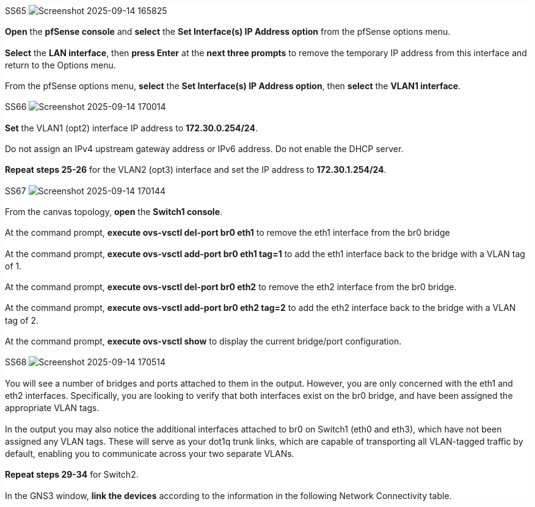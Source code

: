 SS65
<img width="1318" height="677" alt="Screenshot 2025-09-14 165825" src="https://github.com/user-attachments/assets/055c3d71-d57d-4796-9cd6-5f13e4b9a4ac" />

**Open** the **pfSense console** and **select** the **Set Interface(s) IP Address option** from the pfSense options menu.

**Select** the **LAN interface**, then **press Enter** at the **next three prompts** to remove the temporary IP address from this interface and return to the Options menu.

From the pfSense options menu, **select** the **Set Interface(s) IP Address option**, then **select** the **VLAN1 interface**.

SS66
<img width="988" height="362" alt="Screenshot 2025-09-14 170014" src="https://github.com/user-attachments/assets/af9f6e7b-7c26-490c-b1d5-a56feebc3a05" />

**Set** the VLAN1 (opt2) interface IP address to **172.30.0.254/24**.

Do not assign an IPv4 upstream gateway address or IPv6 address. Do not enable the DHCP server.

**Repeat steps 25-26** for the VLAN2 (opt3) interface and set the IP address to **172.30.1.254/24**.

SS67
<img width="791" height="223" alt="Screenshot 2025-09-14 170144" src="https://github.com/user-attachments/assets/fa21ff4e-58a6-44fb-bcfc-90a1c8806817" />

From the canvas topology, **open** the **Switch1 console**.

At the command prompt, **execute ovs-vsctl del-port br0 eth1** to remove the eth1 interface from the br0 bridge

At the command prompt, **execute ovs-vsctl add-port br0 eth1 tag=1** to add the eth1 interface back to the bridge with a VLAN tag of 1.

At the command prompt, **execute ovs-vsctl del-port br0 eth2** to remove the eth2 interface from the br0 bridge.

At the command prompt, **execute ovs-vsctl add-port br0 eth2 tag=2** to add the eth2 interface back to the bridge with a VLAN tag of 2.

At the command prompt, **execute ovs-vsctl show** to display the current bridge/port configuration.

SS68
<img width="422" height="110" alt="Screenshot 2025-09-14 170514" src="https://github.com/user-attachments/assets/24da27af-5262-4e0f-9f72-2631f92edd39" />

You will see a number of bridges and ports attached to them in the output. However, you are only concerned with the eth1 and eth2 interfaces. Specifically, you are looking to verify that both interfaces exist on the br0 bridge, and have been assigned the appropriate VLAN tags.  
  
In the output you may also notice the additional interfaces attached to br0 on Switch1 (eth0 and eth3), which have not been assigned any VLAN tags. These will serve as your dot1q trunk links, which are capable of transporting all VLAN-tagged traffic by default, enabling you to communicate across your two separate VLANs.

**Repeat steps 29-34** for Switch2.

In the GNS3 window, **link the devices** according to the information in the following Network Connectivity table.
